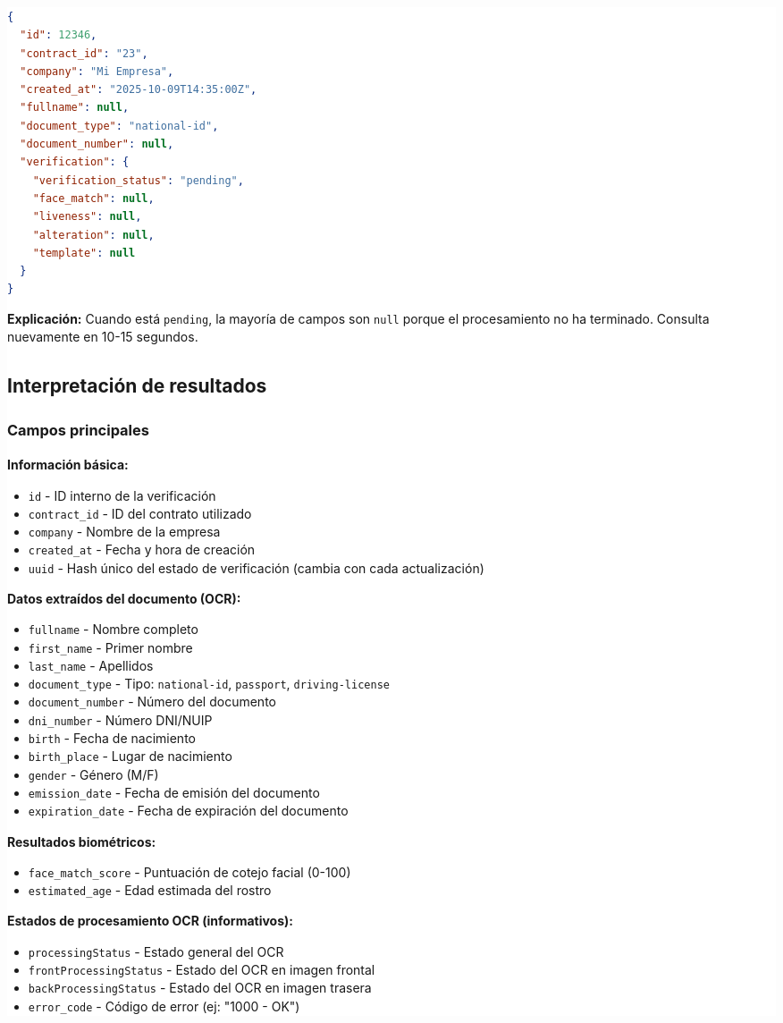 ```json
{
  "id": 12346,
  "contract_id": "23",
  "company": "Mi Empresa",
  "created_at": "2025-10-09T14:35:00Z",
  "fullname": null,
  "document_type": "national-id",
  "document_number": null,
  "verification": {
    "verification_status": "pending",
    "face_match": null,
    "liveness": null,
    "alteration": null,
    "template": null
  }
}
```

**Explicación:** Cuando está `pending`, la mayoría de campos son `null` porque el procesamiento no ha terminado. Consulta nuevamente en 10-15 segundos.

## Interpretación de resultados

### Campos principales

**Información básica:**
- `id` - ID interno de la verificación
- `contract_id` - ID del contrato utilizado
- `company` - Nombre de la empresa
- `created_at` - Fecha y hora de creación
- `uuid` - Hash único del estado de verificación (cambia con cada actualización)

**Datos extraídos del documento (OCR):**
- `fullname` - Nombre completo
- `first_name` - Primer nombre
- `last_name` - Apellidos
- `document_type` - Tipo: `national-id`, `passport`, `driving-license`
- `document_number` - Número del documento
- `dni_number` - Número DNI/NUIP
- `birth` - Fecha de nacimiento
- `birth_place` - Lugar de nacimiento
- `gender` - Género (M/F)
- `emission_date` - Fecha de emisión del documento
- `expiration_date` - Fecha de expiración del documento

**Resultados biométricos:**
- `face_match_score` - Puntuación de cotejo facial (0-100)
- `estimated_age` - Edad estimada del rostro

**Estados de procesamiento OCR (informativos):**
- `processingStatus` - Estado general del OCR
- `frontProcessingStatus` - Estado del OCR en imagen frontal
- `backProcessingStatus` - Estado del OCR en imagen trasera
- `error_code` - Código de error (ej: "1000 - OK")
